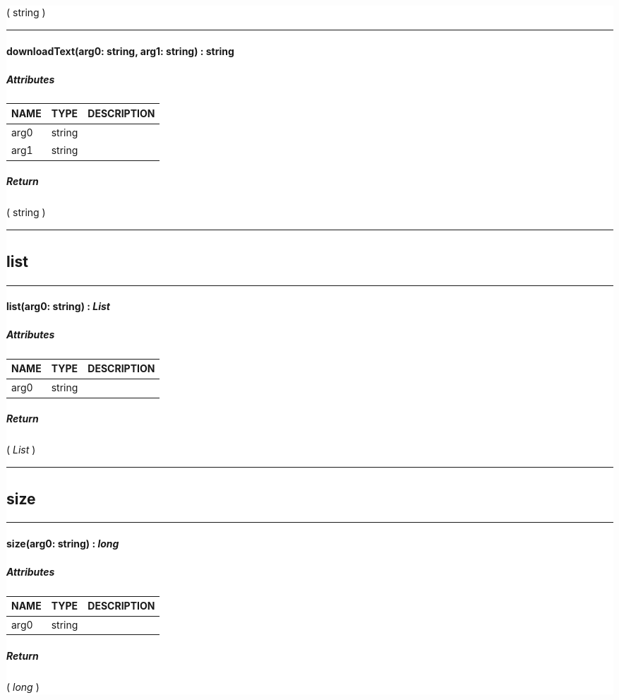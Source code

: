 ( string )


---

#### downloadText(arg0: string, arg1: string) : string
##### Attributes

| NAME | TYPE | DESCRIPTION |
|---|---|---|
| arg0 | string |   |
| arg1 | string |   |

##### Return

( string )


---

## list

---

#### list(arg0: string) : _List_
##### Attributes

| NAME | TYPE | DESCRIPTION |
|---|---|---|
| arg0 | string |   |

##### Return

( _List_ )


---

## size

---

#### size(arg0: string) : _long_
##### Attributes

| NAME | TYPE | DESCRIPTION |
|---|---|---|
| arg0 | string |   |

##### Return

( _long_ )
